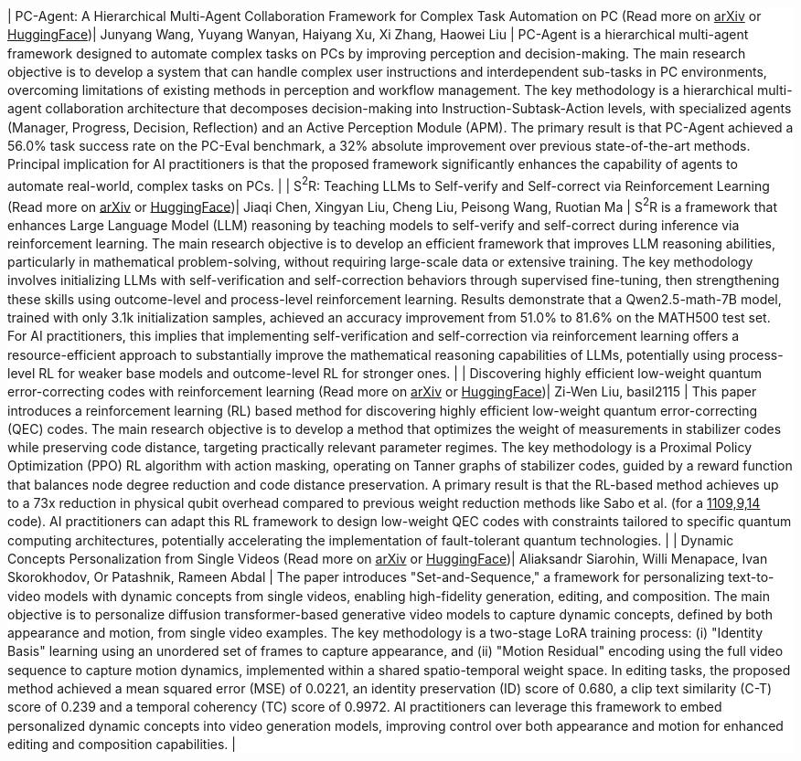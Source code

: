 | PC-Agent: A Hierarchical Multi-Agent Collaboration Framework for Complex Task Automation on PC (Read more on [arXiv](https://arxiv.org/abs/2502.14282) or [HuggingFace](https://huggingface.co/papers/2502.14282))| Junyang Wang, Yuyang Wanyan, Haiyang Xu, Xi Zhang, Haowei Liu | PC-Agent is a hierarchical multi-agent framework designed to automate complex tasks on PCs by improving perception and decision-making.  The main research objective is to develop a system that can handle complex user instructions and interdependent sub-tasks in PC environments, overcoming limitations of existing methods in perception and workflow management.  The key methodology is a hierarchical multi-agent collaboration architecture that decomposes decision-making into Instruction-Subtask-Action levels, with specialized agents (Manager, Progress, Decision, Reflection) and an Active Perception Module (APM).  The primary result is that PC-Agent achieved a 56.0% task success rate on the PC-Eval benchmark, a 32% absolute improvement over previous state-of-the-art methods.  Principal implication for AI practitioners is that the proposed framework significantly enhances the capability of agents to automate real-world, complex tasks on PCs.  |
| S$^2$R: Teaching LLMs to Self-verify and Self-correct via Reinforcement Learning (Read more on [arXiv](https://arxiv.org/abs/2502.12853) or [HuggingFace](https://huggingface.co/papers/2502.12853))| Jiaqi Chen, Xingyan Liu, Cheng Liu, Peisong Wang, Ruotian Ma | S$^2$R is a framework that enhances Large Language Model (LLM) reasoning by teaching models to self-verify and self-correct during inference via reinforcement learning. The main research objective is to develop an efficient framework that improves LLM reasoning abilities, particularly in mathematical problem-solving, without requiring large-scale data or extensive training. The key methodology involves initializing LLMs with self-verification and self-correction behaviors through supervised fine-tuning, then strengthening these skills using outcome-level and process-level reinforcement learning. Results demonstrate that a Qwen2.5-math-7B model, trained with only 3.1k initialization samples, achieved an accuracy improvement from 51.0% to 81.6% on the MATH500 test set. For AI practitioners, this implies that implementing self-verification and self-correction via reinforcement learning offers a resource-efficient approach to substantially improve the mathematical reasoning capabilities of LLMs, potentially using process-level RL for weaker base models and outcome-level RL for stronger ones.  |
| Discovering highly efficient low-weight quantum error-correcting codes with reinforcement learning (Read more on [arXiv](https://arxiv.org/abs/2502.14372) or [HuggingFace](https://huggingface.co/papers/2502.14372))| Zi-Wen Liu, basil2115 | This paper introduces a reinforcement learning (RL) based method for discovering highly efficient low-weight quantum error-correcting (QEC) codes. The main research objective is to develop a method that optimizes the weight of measurements in stabilizer codes while preserving code distance, targeting practically relevant parameter regimes. The key methodology is a Proximal Policy Optimization (PPO) RL algorithm with action masking, operating on Tanner graphs of stabilizer codes, guided by a reward function that balances node degree reduction and code distance preservation. A primary result is that the RL-based method achieves up to a 73x reduction in physical qubit overhead compared to previous weight reduction methods like Sabo et al. (for a [1109,9,14](8,13) code). AI practitioners can adapt this RL framework to design low-weight QEC codes with constraints tailored to specific quantum computing architectures, potentially accelerating the implementation of fault-tolerant quantum technologies.  |
| Dynamic Concepts Personalization from Single Videos (Read more on [arXiv](https://arxiv.org/abs/2502.14844) or [HuggingFace](https://huggingface.co/papers/2502.14844))| Aliaksandr Siarohin, Willi Menapace, Ivan Skorokhodov, Or Patashnik, Rameen Abdal | The paper introduces "Set-and-Sequence," a framework for personalizing text-to-video models with dynamic concepts from single videos, enabling high-fidelity generation, editing, and composition. The main objective is to personalize diffusion transformer-based generative video models to capture dynamic concepts, defined by both appearance and motion, from single video examples. The key methodology is a two-stage LoRA training process: (i) "Identity Basis" learning using an unordered set of frames to capture appearance, and (ii) "Motion Residual" encoding using the full video sequence to capture motion dynamics, implemented within a shared spatio-temporal weight space. In editing tasks, the proposed method achieved a mean squared error (MSE) of 0.0221, an identity preservation (ID) score of 0.680, a clip text similarity (C-T) score of 0.239 and a temporal coherency (TC) score of 0.9972. AI practitioners can leverage this framework to embed personalized dynamic concepts into video generation models, improving control over both appearance and motion for enhanced editing and composition capabilities.  |